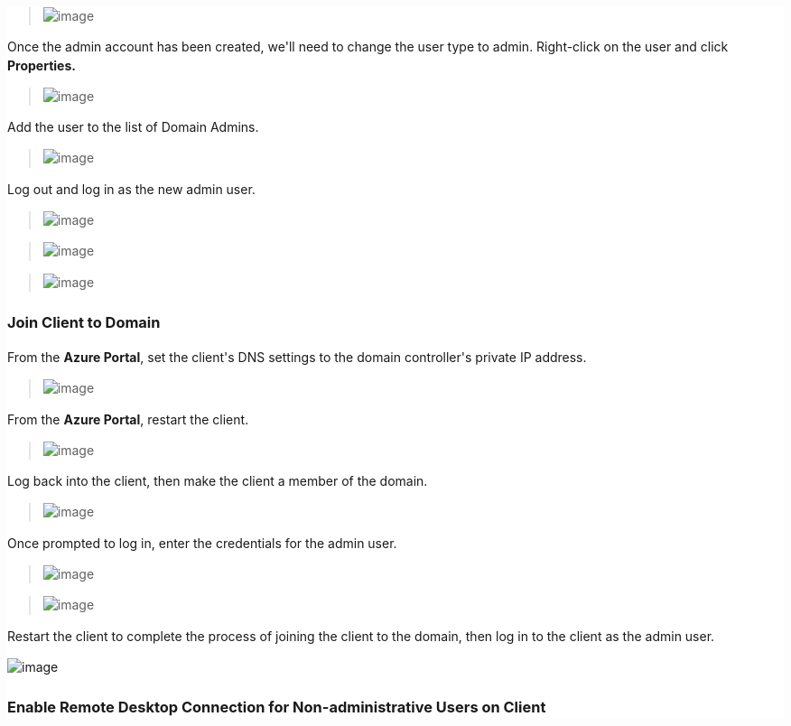 > ![image](https://user-images.githubusercontent.com/15792522/200441246-00d644e0-e013-4ab9-8ad0-5df08de37066.png)

Once the admin account has been created, we'll need to change the user type to admin. Right-click on the user and click **Properties.** 

> ![image](https://user-images.githubusercontent.com/15792522/200441547-826971d9-a635-487e-ba52-bc4decbfefc8.png)

Add the user to the list of Domain Admins.

> ![image](https://user-images.githubusercontent.com/15792522/200441728-259fb3b4-24e0-4f98-9f29-0cfe73ce74d8.png)

Log out and log in as the new admin user. 

> ![image](https://user-images.githubusercontent.com/15792522/200442087-1765c365-93cf-405f-b410-eaa0b94274a5.png)

> ![image](https://user-images.githubusercontent.com/15792522/200442136-9056f6d1-1b68-4016-a87d-b25e065640b1.png)

> ![image](https://user-images.githubusercontent.com/15792522/200442309-bf9849a9-5e4a-47f0-bb73-29d3dda1efb7.png)

### Join Client to Domain

From the **Azure Portal**, set the client's DNS settings to the domain controller's private IP address. 

> ![image](https://user-images.githubusercontent.com/15792522/200443326-8cd7ff21-cba3-44b9-b219-e276f9381b06.png)

From the **Azure Portal**, restart the client. 

> ![image](https://user-images.githubusercontent.com/15792522/200443572-bfaa0ec3-9dac-4a78-a286-61dc84d5875a.png)

Log back into the client, then make the client a member of the domain.

> ![image](https://user-images.githubusercontent.com/15792522/200444059-9d33f0fc-9dc6-4ae6-8b15-65d894d53914.png)

Once prompted to log in, enter the credentials for the admin user.

> ![image](https://user-images.githubusercontent.com/15792522/200444199-47dd5da9-6d21-46c7-b414-c8b8d442c3bf.png)

> ![image](https://user-images.githubusercontent.com/15792522/200444259-698012d1-a518-4293-a097-112d7595202e.png)

Restart the client to complete the process of joining the client to the domain, then log in to the client as the admin user.

![image](https://user-images.githubusercontent.com/15792522/200444514-37f16426-cfcc-4355-adf0-c04731264ab5.png)

### Enable Remote Desktop Connection for Non-administrative Users on Client
